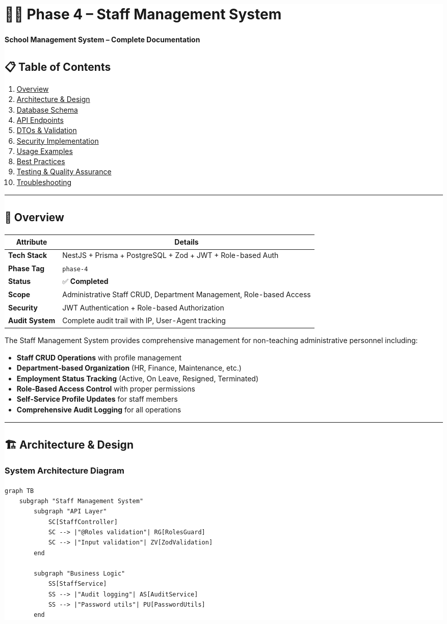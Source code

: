 # 👨‍💼 **Phase 4 – Staff Management System**
**School Management System – Complete Documentation**

## 📋 **Table of Contents**
1. [Overview](#overview)
2. [Architecture & Design](#architecture--design)
3. [Database Schema](#database-schema)
4. [API Endpoints](#api-endpoints)
5. [DTOs & Validation](#dtos--validation)
6. [Security Implementation](#security-implementation)
7. [Usage Examples](#usage-examples)
8. [Best Practices](#best-practices)
9. [Testing & Quality Assurance](#testing--quality-assurance)
10. [Troubleshooting](#troubleshooting)

---

## 🎯 **Overview**

| **Attribute**           | **Details**                                                    |
|-------------------------|----------------------------------------------------------------|
| **Tech Stack**          | NestJS + Prisma + PostgreSQL + Zod + JWT + Role-based Auth   |
| **Phase Tag**           | `phase-4`                                                     |
| **Status**              | ✅ **Completed**                                              |
| **Scope**               | Administrative Staff CRUD, Department Management, Role-based Access |
| **Security**            | JWT Authentication + Role-based Authorization                |
| **Audit System**        | Complete audit trail with IP, User-Agent tracking           |

The Staff Management System provides comprehensive management for non-teaching administrative personnel including:

- **Staff CRUD Operations** with profile management
- **Department-based Organization** (HR, Finance, Maintenance, etc.)
- **Employment Status Tracking** (Active, On Leave, Resigned, Terminated)
- **Role-Based Access Control** with proper permissions
- **Self-Service Profile Updates** for staff members
- **Comprehensive Audit Logging** for all operations

---

## 🏗️ **Architecture & Design**

### **System Architecture Diagram**

```mermaid
graph TB
    subgraph "Staff Management System"
        subgraph "API Layer"
            SC[StaffController]
            SC --> |"@Roles validation"| RG[RolesGuard]
            SC --> |"Input validation"| ZV[ZodValidation]
        end
        
        subgraph "Business Logic"
            SS[StaffService]
            SS --> |"Audit logging"| AS[AuditService]
            SS --> |"Password utils"| PU[PasswordUtils]
        end
```